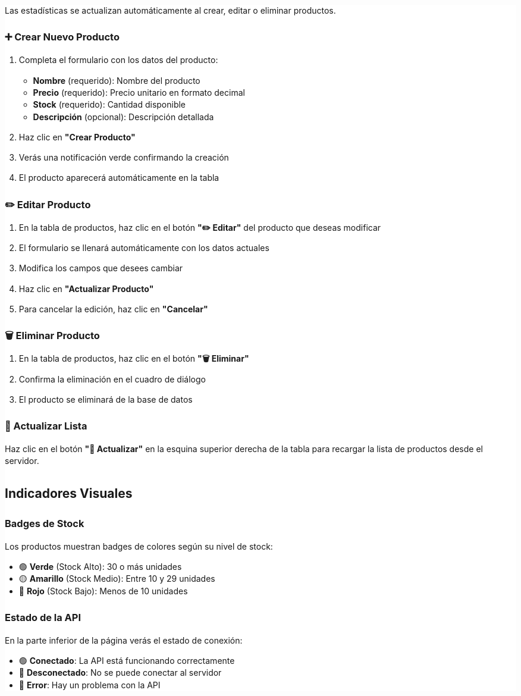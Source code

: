Las estadísticas se actualizan automáticamente al crear, editar o eliminar productos.

### ➕ Crear Nuevo Producto

1. Completa el formulario con los datos del producto:
   - **Nombre** (requerido): Nombre del producto
   - **Precio** (requerido): Precio unitario en formato decimal
   - **Stock** (requerido): Cantidad disponible
   - **Descripción** (opcional): Descripción detallada

2. Haz clic en **"Crear Producto"**

3. Verás una notificación verde confirmando la creación

4. El producto aparecerá automáticamente en la tabla

### ✏️ Editar Producto

1. En la tabla de productos, haz clic en el botón **"✏️ Editar"** del producto que deseas modificar

2. El formulario se llenará automáticamente con los datos actuales

3. Modifica los campos que desees cambiar

4. Haz clic en **"Actualizar Producto"**

5. Para cancelar la edición, haz clic en **"Cancelar"**

### 🗑️ Eliminar Producto

1. En la tabla de productos, haz clic en el botón **"🗑️ Eliminar"**

2. Confirma la eliminación en el cuadro de diálogo

3. El producto se eliminará de la base de datos

### 🔄 Actualizar Lista

Haz clic en el botón **"🔄 Actualizar"** en la esquina superior derecha de la tabla para recargar la lista de productos desde el servidor.

## Indicadores Visuales

### Badges de Stock

Los productos muestran badges de colores según su nivel de stock:

- 🟢 **Verde** (Stock Alto): 30 o más unidades
- 🟡 **Amarillo** (Stock Medio): Entre 10 y 29 unidades
- 🔴 **Rojo** (Stock Bajo): Menos de 10 unidades

### Estado de la API

En la parte inferior de la página verás el estado de conexión:

- 🟢 **Conectado**: La API está funcionando correctamente
- 🔴 **Desconectado**: No se puede conectar al servidor
- 🔴 **Error**: Hay un problema con la API
